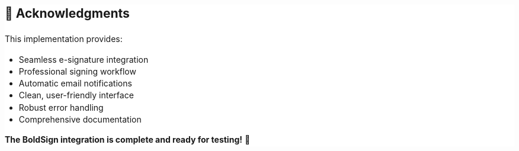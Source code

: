 ## 🙏 Acknowledgments

This implementation provides:
- Seamless e-signature integration
- Professional signing workflow
- Automatic email notifications
- Clean, user-friendly interface
- Robust error handling
- Comprehensive documentation

**The BoldSign integration is complete and ready for testing!** 🎊

